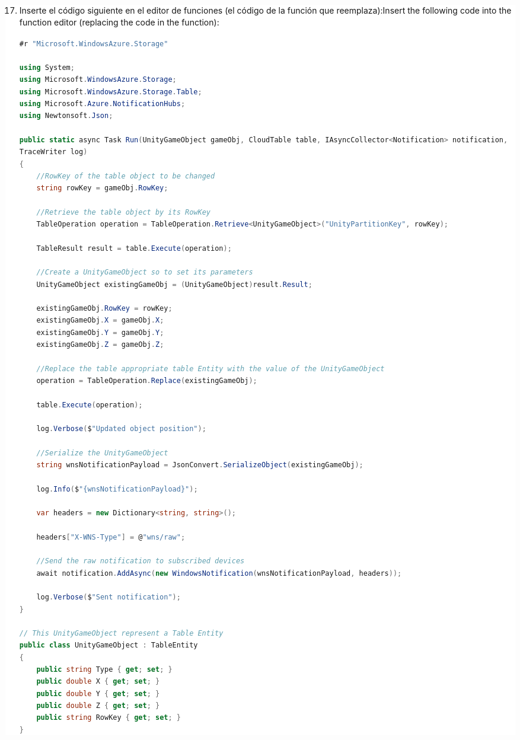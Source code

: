 17. <span data-ttu-id="1a9eb-359">Inserte el código siguiente en el editor de funciones (el código de la función que reemplaza):</span><span class="sxs-lookup"><span data-stu-id="1a9eb-359">Insert the following code into the function editor (replacing the code in the function):</span></span>

    ```csharp
    #r "Microsoft.WindowsAzure.Storage"

    using System;
    using Microsoft.WindowsAzure.Storage;
    using Microsoft.WindowsAzure.Storage.Table;
    using Microsoft.Azure.NotificationHubs;
    using Newtonsoft.Json;

    public static async Task Run(UnityGameObject gameObj, CloudTable table, IAsyncCollector<Notification> notification, TraceWriter log)
    {
        //RowKey of the table object to be changed
        string rowKey = gameObj.RowKey;

        //Retrieve the table object by its RowKey
        TableOperation operation = TableOperation.Retrieve<UnityGameObject>("UnityPartitionKey", rowKey); 

        TableResult result = table.Execute(operation);

        //Create a UnityGameObject so to set its parameters
        UnityGameObject existingGameObj = (UnityGameObject)result.Result; 

        existingGameObj.RowKey = rowKey;
        existingGameObj.X = gameObj.X;
        existingGameObj.Y = gameObj.Y;
        existingGameObj.Z = gameObj.Z;

        //Replace the table appropriate table Entity with the value of the UnityGameObject
        operation = TableOperation.Replace(existingGameObj); 

        table.Execute(operation);

        log.Verbose($"Updated object position");

        //Serialize the UnityGameObject
        string wnsNotificationPayload = JsonConvert.SerializeObject(existingGameObj);
        
        log.Info($"{wnsNotificationPayload}");

        var headers = new Dictionary<string, string>();

        headers["X-WNS-Type"] = @"wns/raw";

        //Send the raw notification to subscribed devices
        await notification.AddAsync(new WindowsNotification(wnsNotificationPayload, headers)); 

        log.Verbose($"Sent notification");
    }

    // This UnityGameObject represent a Table Entity
    public class UnityGameObject : TableEntity
    {
        public string Type { get; set; }
        public double X { get; set; }
        public double Y { get; set; }
        public double Z { get; set; }
        public string RowKey { get; set; }
    }
    ```
